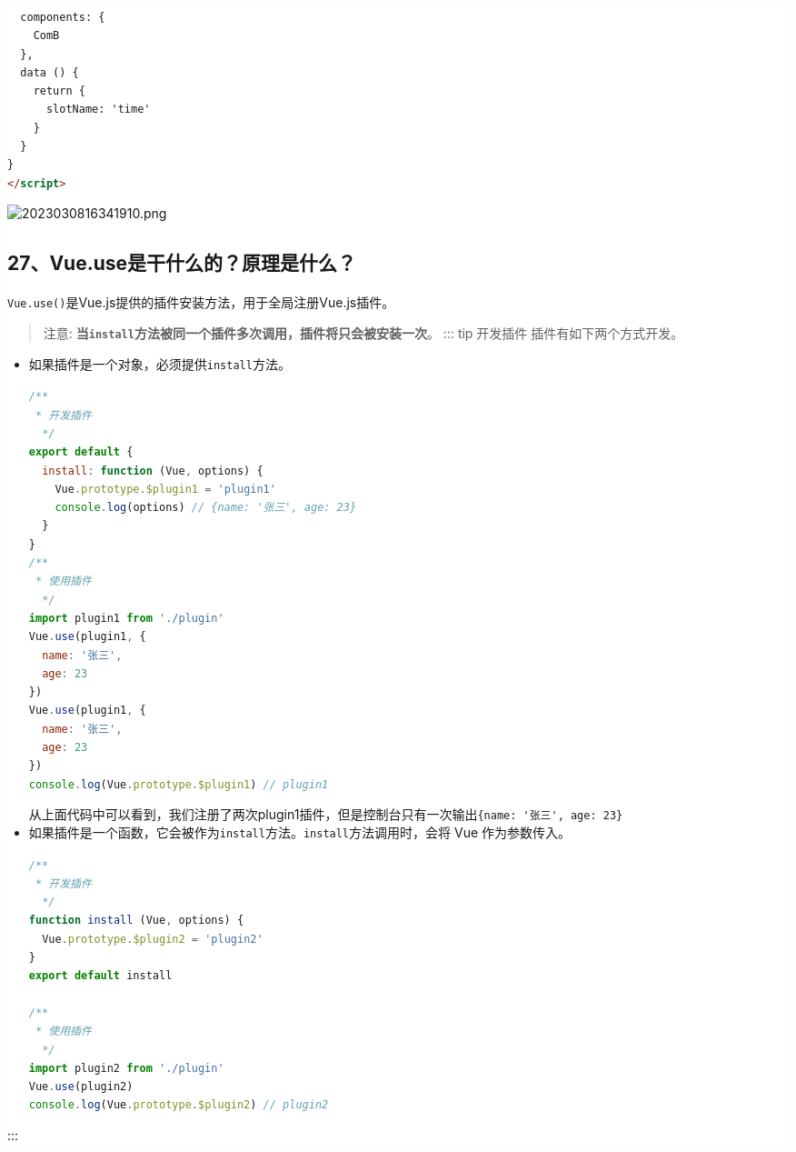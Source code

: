   ```html
    components: {
      ComB
    },
    data () {
      return {
        slotName: 'time'
      }
    }
  }
  </script>
  ```
  ![2023030816341910.png](http://img.itchenliang.club/img/2023030816341910.png)


## 27、Vue.use是干什么的？原理是什么？
`Vue.use()`是Vue.js提供的插件安装方法，用于全局注册Vue.js插件。
> 注意: **当`install`方法被同一个插件多次调用，插件将只会被安装一次**。
::: tip 开发插件
插件有如下两个方式开发。
- 如果插件是一个对象，必须提供`install`方法。
  ```js
  /**
   * 开发插件
    */
  export default {
    install: function (Vue, options) {
      Vue.prototype.$plugin1 = 'plugin1'
      console.log(options) // {name: '张三', age: 23}
    }
  }
  /**
   * 使用插件
    */
  import plugin1 from './plugin'
  Vue.use(plugin1, {
    name: '张三',
    age: 23
  })
  Vue.use(plugin1, {
    name: '张三',
    age: 23
  })
  console.log(Vue.prototype.$plugin1) // plugin1
  ```
  从上面代码中可以看到，我们注册了两次plugin1插件，但是控制台只有一次输出`{name: '张三', age: 23}`
- 如果插件是一个函数，它会被作为`install`方法。`install`方法调用时，会将 Vue 作为参数传入。
  ```js
  /**
   * 开发插件
    */
  function install (Vue, options) {
    Vue.prototype.$plugin2 = 'plugin2'
  }
  export default install

  /**
   * 使用插件
    */
  import plugin2 from './plugin'
  Vue.use(plugin2)
  console.log(Vue.prototype.$plugin2) // plugin2
  ```
:::
